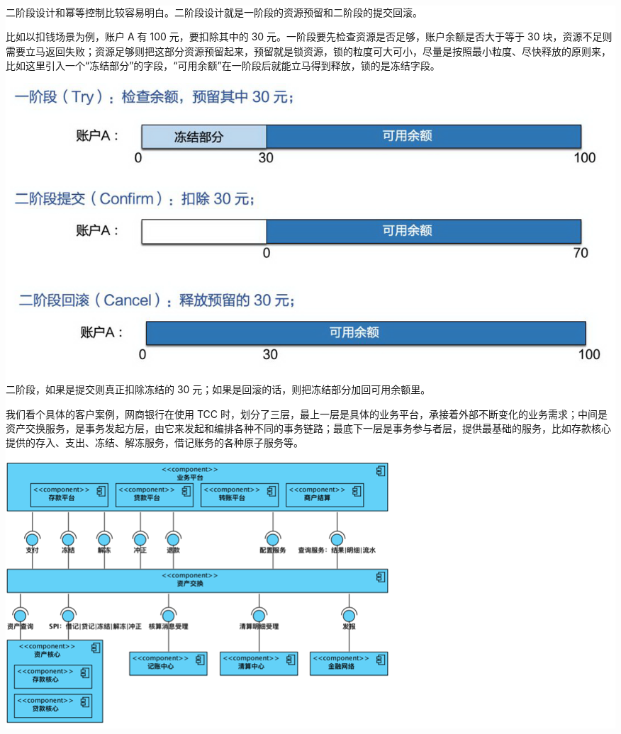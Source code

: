 二阶段设计和幂等控制比较容易明白。二阶段设计就是一阶段的资源预留和二阶段的提交回滚。

比如以扣钱场景为例，账户 A 有 100 元，要扣除其中的 30 元。一阶段要先检查资源是否足够，账户余额是否大于等于 30 块，资源不足则需要立马返回失败；资源足够则把这部分资源预留起来，预留就是锁资源，锁的粒度可大可小，尽量是按照最小粒度、尽快释放的原则来，比如这里引入一个“冻结部分”的字段，“可用余额”在一阶段后就能立马得到释放，锁的是冻结字段。

![img](assets/4112a1a3976231b4b98b0e8986a7dc3b.png)

二阶段，如果是提交则真正扣除冻结的 30 元；如果是回滚的话，则把冻结部分加回可用余额里。

我们看个具体的客户案例，网商银行在使用 TCC 时，划分了三层，最上一层是具体的业务平台，承接着外部不断变化的业务需求；中间是资产交换服务，是事务发起方层，由它来发起和编排各种不同的事务链路；最底下一层是事务参与者层，提供最基础的服务，比如存款核心提供的存入、支出、冻结、解冻服务，借记账务的各种原子服务等。

![img](assets/d0ad2c67717b96502093791f6a12b1e7.png)
